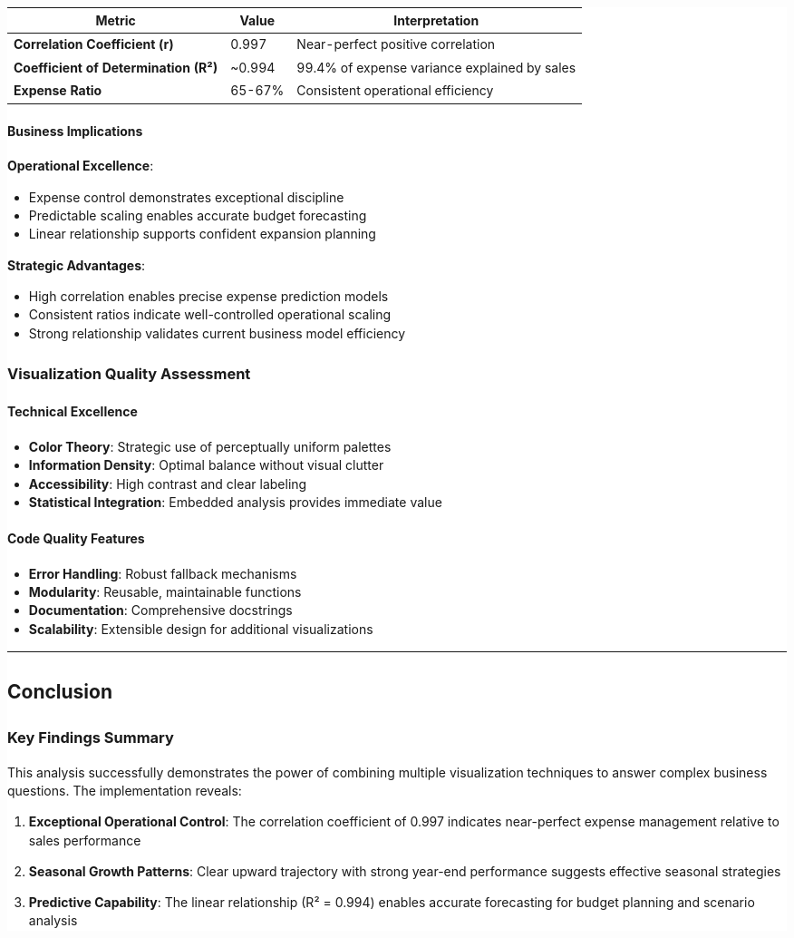 | Metric | Value | Interpretation |
|--------|-------|----------------|
| **Correlation Coefficient (r)** | 0.997 | Near-perfect positive correlation |
| **Coefficient of Determination (R²)** | ~0.994 | 99.4% of expense variance explained by sales |
| **Expense Ratio** | 65-67% | Consistent operational efficiency |

#### Business Implications

**Operational Excellence**:
- Expense control demonstrates exceptional discipline
- Predictable scaling enables accurate budget forecasting
- Linear relationship supports confident expansion planning

**Strategic Advantages**:
- High correlation enables precise expense prediction models
- Consistent ratios indicate well-controlled operational scaling
- Strong relationship validates current business model efficiency

### Visualization Quality Assessment

#### Technical Excellence

- **Color Theory**: Strategic use of perceptually uniform palettes
- **Information Density**: Optimal balance without visual clutter
- **Accessibility**: High contrast and clear labeling
- **Statistical Integration**: Embedded analysis provides immediate value

#### Code Quality Features

- **Error Handling**: Robust fallback mechanisms
- **Modularity**: Reusable, maintainable functions
- **Documentation**: Comprehensive docstrings
- **Scalability**: Extensible design for additional visualizations

---

## Conclusion

### Key Findings Summary

This analysis successfully demonstrates the power of combining multiple visualization techniques to answer complex business questions. The implementation reveals:

1. **Exceptional Operational Control**: The correlation coefficient of 0.997 indicates near-perfect expense management relative to sales performance

2. **Seasonal Growth Patterns**: Clear upward trajectory with strong year-end performance suggests effective seasonal strategies

3. **Predictive Capability**: The linear relationship (R² = 0.994) enables accurate forecasting for budget planning and scenario analysis
